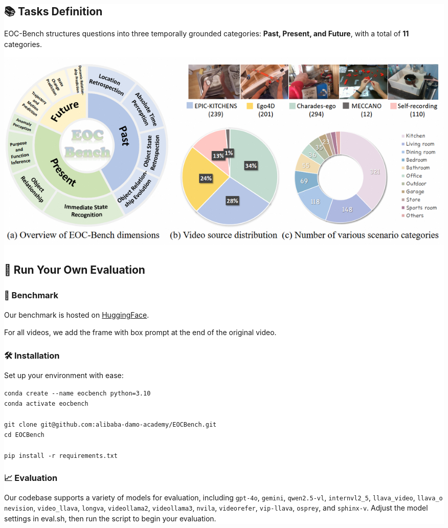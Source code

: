 ## 📚 Tasks Definition
EOC-Bench structures questions into three temporally grounded categories: **Past, Present, and Future**, with a total of **11** categories.

<p align="center">
    <img src="assets/data.png" width="100%" style="margin-bottom: 0.2;"/>
<p>

## 🌟 Run Your Own Evaluation
### 🤗 Benchmark
Our benchmark is hosted on [HuggingFace](https://huggingface.co/datasets/CircleRadon/EOC-Bench). 

For all videos, we add the frame with box prompt at the end of the original video.

### 🛠️ Installation
Set up your environment with ease:

```shell
conda create --name eocbench python=3.10
conda activate eocbench

git clone git@github.com:alibaba-damo-academy/EOCBench.git
cd EOCBench

pip install -r requirements.txt
```

### 📈 Evaluation
Our codebase supports a variety of models for evaluation, including `gpt-4o`, `gemini`, `qwen2.5-vl`, `internvl2_5`, `llava_video`, `llava_onevision`, `video_llava`, `longva`, `videollama2`, `videollama3`, `nvila`, `videorefer`, `vip-llava`, `osprey`, and `sphinx-v`. Adjust the model settings in eval.sh, then run the script to begin your evaluation.
